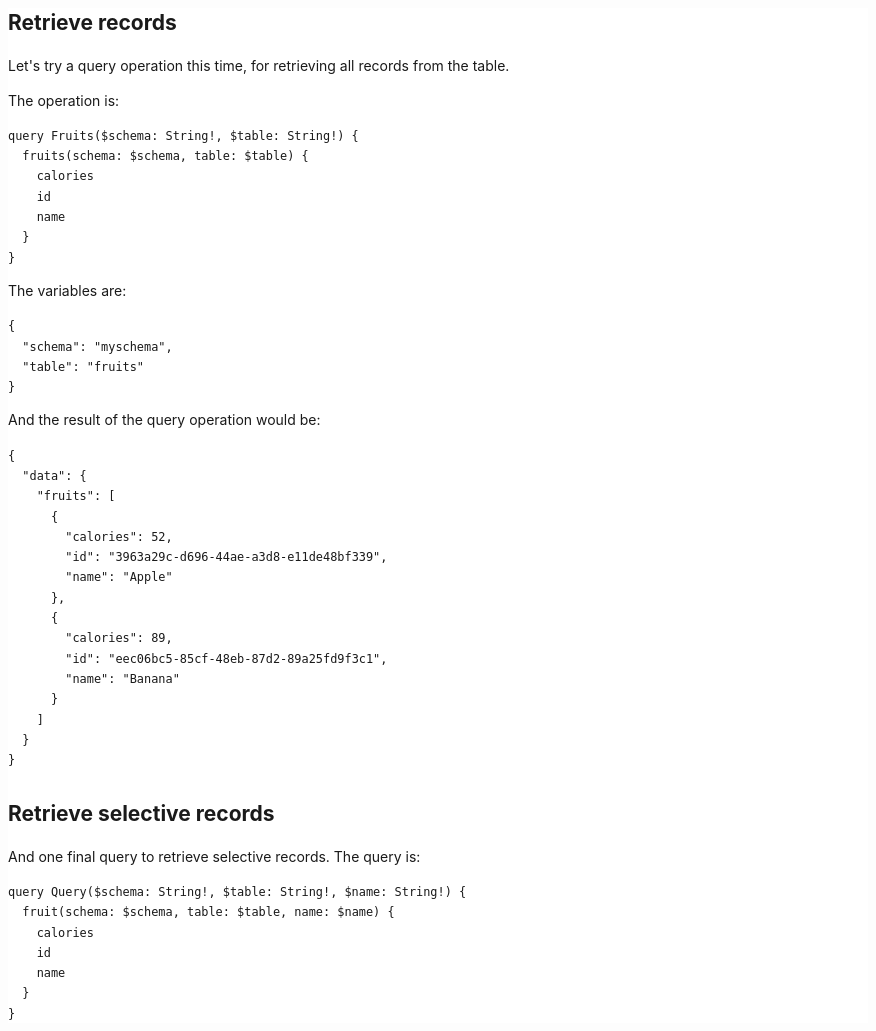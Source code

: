 ## Retrieve records
Let's try a query operation this time, for retrieving all records from the 
table.

The operation is:
```
query Fruits($schema: String!, $table: String!) {
  fruits(schema: $schema, table: $table) {
    calories
    id
    name
  }
}
```

The variables are:
```
{
  "schema": "myschema",
  "table": "fruits"
}
```

And the result of the query operation would be:
```
{
  "data": {
    "fruits": [
      {
        "calories": 52,
        "id": "3963a29c-d696-44ae-a3d8-e11de48bf339",
        "name": "Apple"
      },
      {
        "calories": 89,
        "id": "eec06bc5-85cf-48eb-87d2-89a25fd9f3c1",
        "name": "Banana"
      }
    ]
  }
}
```

## Retrieve selective records
And one final query to retrieve selective records.
The query is:
```
query Query($schema: String!, $table: String!, $name: String!) {
  fruit(schema: $schema, table: $table, name: $name) {
    calories
    id
    name
  }
}
```
